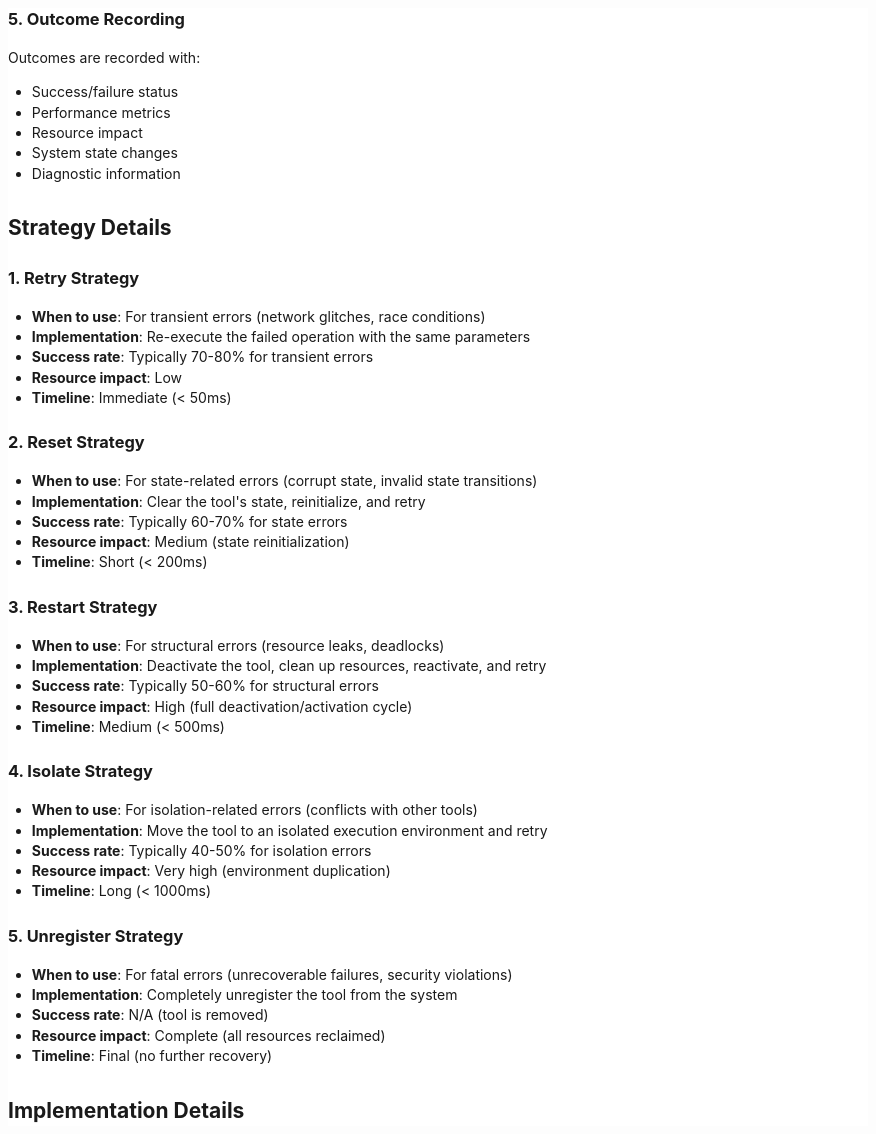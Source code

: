 ### 5. Outcome Recording

Outcomes are recorded with:
- Success/failure status
- Performance metrics
- Resource impact
- System state changes
- Diagnostic information

## Strategy Details

### 1. Retry Strategy

- **When to use**: For transient errors (network glitches, race conditions)
- **Implementation**: Re-execute the failed operation with the same parameters
- **Success rate**: Typically 70-80% for transient errors
- **Resource impact**: Low
- **Timeline**: Immediate (< 50ms)

### 2. Reset Strategy

- **When to use**: For state-related errors (corrupt state, invalid state transitions)
- **Implementation**: Clear the tool's state, reinitialize, and retry
- **Success rate**: Typically 60-70% for state errors
- **Resource impact**: Medium (state reinitialization)
- **Timeline**: Short (< 200ms)

### 3. Restart Strategy

- **When to use**: For structural errors (resource leaks, deadlocks)
- **Implementation**: Deactivate the tool, clean up resources, reactivate, and retry
- **Success rate**: Typically 50-60% for structural errors
- **Resource impact**: High (full deactivation/activation cycle)
- **Timeline**: Medium (< 500ms)

### 4. Isolate Strategy

- **When to use**: For isolation-related errors (conflicts with other tools)
- **Implementation**: Move the tool to an isolated execution environment and retry
- **Success rate**: Typically 40-50% for isolation errors
- **Resource impact**: Very high (environment duplication)
- **Timeline**: Long (< 1000ms)

### 5. Unregister Strategy

- **When to use**: For fatal errors (unrecoverable failures, security violations)
- **Implementation**: Completely unregister the tool from the system
- **Success rate**: N/A (tool is removed)
- **Resource impact**: Complete (all resources reclaimed)
- **Timeline**: Final (no further recovery)

## Implementation Details
